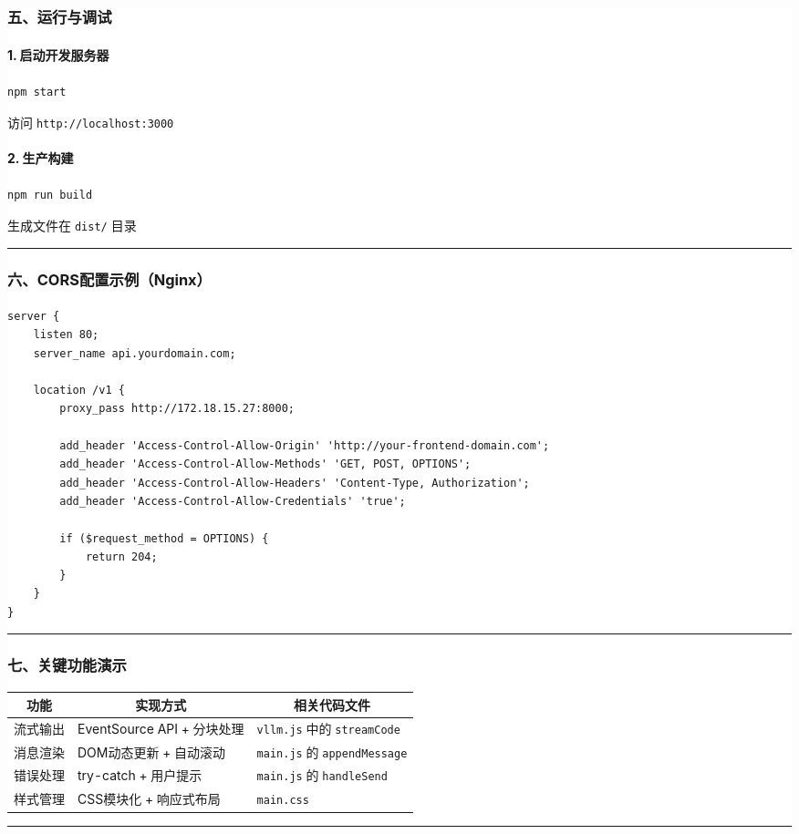 
### **五、运行与调试**

#### 1. 启动开发服务器

```bash
npm start
```

访问 `http://localhost:3000`

#### 2. 生产构建

```bash
npm run build
```

生成文件在 `dist/` 目录

---

### **六、CORS配置示例（Nginx）**

```nginx
server {
    listen 80;
    server_name api.yourdomain.com;

    location /v1 {
        proxy_pass http://172.18.15.27:8000;
        
        add_header 'Access-Control-Allow-Origin' 'http://your-frontend-domain.com';
        add_header 'Access-Control-Allow-Methods' 'GET, POST, OPTIONS';
        add_header 'Access-Control-Allow-Headers' 'Content-Type, Authorization';
        add_header 'Access-Control-Allow-Credentials' 'true';

        if ($request_method = OPTIONS) {
            return 204;
        }
    }
}
```

---

### **七、关键功能演示**

| 功能     | 实现方式                   | 相关代码文件                 |
| -------- | -------------------------- | ---------------------------- |
| 流式输出 | EventSource API + 分块处理 | `vllm.js` 中的 `streamCode`  |
| 消息渲染 | DOM动态更新 + 自动滚动     | `main.js` 的 `appendMessage` |
| 错误处理 | try-catch + 用户提示       | `main.js` 的 `handleSend`    |
| 样式管理 | CSS模块化 + 响应式布局     | `main.css`                   |

---